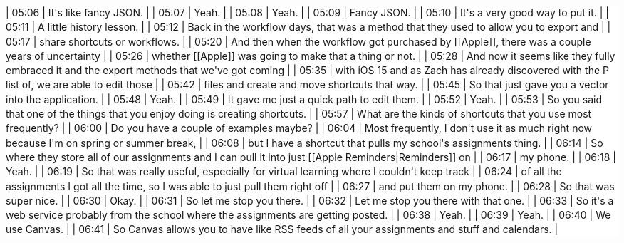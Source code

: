 | 05:06      | It's like fancy JSON.                                                                                |
| 05:07      | Yeah.                                                                                                |
| 05:08      | Yeah.                                                                                                |
| 05:09      | Fancy JSON.                                                                                          |
| 05:10      | It's a very good way to put it.                                                                      |
| 05:11      | A little history lesson.                                                                             |
| 05:12      | Back in the workflow days, that was a method that they used to allow you to export and               |
| 05:17      | share shortcuts or workflows.                                                                        |
| 05:20      | And then when the workflow got purchased by [[Apple]], there was a couple years of uncertainty           |
| 05:26      | whether [[Apple]] was going to make that a thing or not.                                                 |
| 05:28      | And now it seems like they fully embraced it and the export methods that we've got coming            |
| 05:35      | with iOS 15 and as Zach has already discovered with the P list of, we are able to edit those         |
| 05:42      | files and create and move shortcuts that way.                                                        |
| 05:45      | So that just gave you a vector into the application.                                                 |
| 05:48      | Yeah.                                                                                                |
| 05:49      | It gave me just a quick path to edit them.                                                           |
| 05:52      | Yeah.                                                                                                |
| 05:53      | So you said that one of the things that you enjoy doing is creating shortcuts.                       |
| 05:57      | What are the kinds of shortcuts that you use most frequently?                                        |
| 06:00      | Do you have a couple of examples maybe?                                                              |
| 06:04      | Most frequently, I don't use it as much right now because I'm on spring or summer break,             |
| 06:08      | but I have a shortcut that pulls my school's assignments thing.                                      |
| 06:14      | So where they store all of our assignments and I can pull it into just [[Apple Reminders\|Reminders]] on                  |
| 06:17      | my phone.                                                                                            |
| 06:18      | Yeah.                                                                                                |
| 06:19      | So that was really useful, especially for virtual learning where I couldn't keep track               |
| 06:24      | of all the assignments I got all the time, so I was able to just pull them right off                 |
| 06:27      | and put them on my phone.                                                                            |
| 06:28      | So that was super nice.                                                                              |
| 06:30      | Okay.                                                                                                |
| 06:31      | So let me stop you there.                                                                            |
| 06:32      | Let me stop you there with that one.                                                                 |
| 06:33      | So it's a web service probably from the school where the assignments are getting posted.             |
| 06:38      | Yeah.                                                                                                |
| 06:39      | Yeah.                                                                                                |
| 06:40      | We use Canvas.                                                                                       |
| 06:41      | So Canvas allows you to have like RSS feeds of all your assignments and stuff and calendars.         |